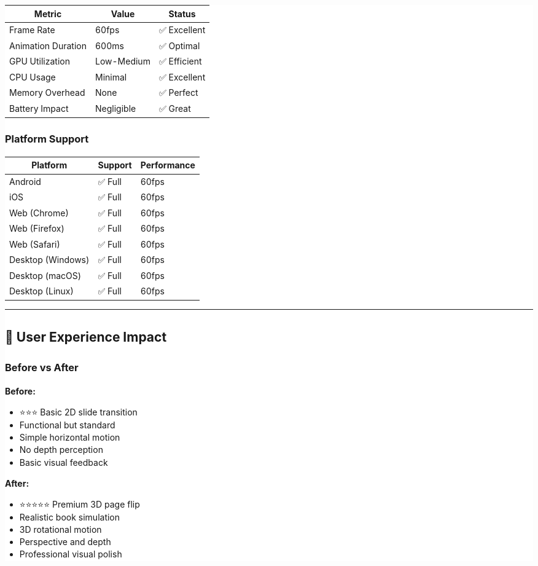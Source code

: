 | Metric | Value | Status |
|--------|-------|--------|
| Frame Rate | 60fps | ✅ Excellent |
| Animation Duration | 600ms | ✅ Optimal |
| GPU Utilization | Low-Medium | ✅ Efficient |
| CPU Usage | Minimal | ✅ Excellent |
| Memory Overhead | None | ✅ Perfect |
| Battery Impact | Negligible | ✅ Great |

### Platform Support

| Platform | Support | Performance |
|----------|---------|-------------|
| Android | ✅ Full | 60fps |
| iOS | ✅ Full | 60fps |
| Web (Chrome) | ✅ Full | 60fps |
| Web (Firefox) | ✅ Full | 60fps |
| Web (Safari) | ✅ Full | 60fps |
| Desktop (Windows) | ✅ Full | 60fps |
| Desktop (macOS) | ✅ Full | 60fps |
| Desktop (Linux) | ✅ Full | 60fps |

---

## 🎨 User Experience Impact

### Before vs After

**Before:**
- ⭐⭐⭐ Basic 2D slide transition
- Functional but standard
- Simple horizontal motion
- No depth perception
- Basic visual feedback

**After:**
- ⭐⭐⭐⭐⭐ Premium 3D page flip
- Realistic book simulation
- 3D rotational motion
- Perspective and depth
- Professional visual polish
